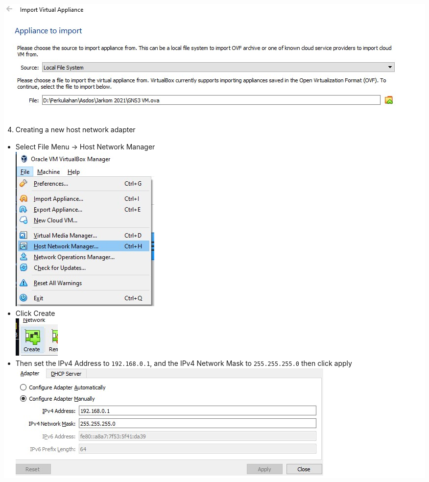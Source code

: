 ![import-ova-2](images/import-ova-2.jpg)

4.  Creating a new host network adapter
  - Select File Menu -> Host Network Manager <br/>
![new-host-network-adapter](images/new-host-network-adapter-1.jpg)
  - Click Create <br/>
![new-host-network-adapter-2](images/new-host-network-adapter-2.jpg)
  - Then set the IPv4 Address to `192.168.0.1`, and the IPv4 Network Mask to `255.255.255.0` then click apply
![new-host-network-adapter-3](images/new-host-network-adapter-3.jpg)
